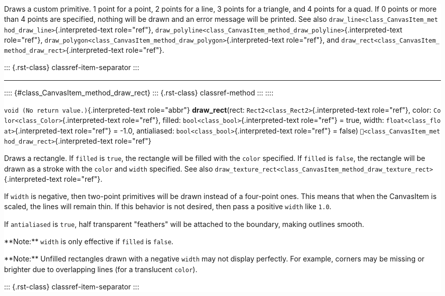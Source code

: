 Draws a custom primitive. 1 point for a point, 2 points for a line, 3
points for a triangle, and 4 points for a quad. If 0 points or more than
4 points are specified, nothing will be drawn and an error message will
be printed. See also
`draw_line<class_CanvasItem_method_draw_line>`{.interpreted-text
role="ref"},
`draw_polyline<class_CanvasItem_method_draw_polyline>`{.interpreted-text
role="ref"},
`draw_polygon<class_CanvasItem_method_draw_polygon>`{.interpreted-text
role="ref"}, and
`draw_rect<class_CanvasItem_method_draw_rect>`{.interpreted-text
role="ref"}.

::: {.rst-class}
classref-item-separator
:::

------------------------------------------------------------------------

:::: {#class_CanvasItem_method_draw_rect}
::: {.rst-class}
classref-method
:::
::::

`void (No return value.)`{.interpreted-text role="abbr"}
**draw_rect**(rect: `Rect2<class_Rect2>`{.interpreted-text role="ref"},
color: `Color<class_Color>`{.interpreted-text role="ref"}, filled:
`bool<class_bool>`{.interpreted-text role="ref"} = true, width:
`float<class_float>`{.interpreted-text role="ref"} = -1.0, antialiased:
`bool<class_bool>`{.interpreted-text role="ref"} = false)
`🔗<class_CanvasItem_method_draw_rect>`{.interpreted-text role="ref"}

Draws a rectangle. If `filled` is `true`, the rectangle will be filled
with the `color` specified. If `filled` is `false`, the rectangle will
be drawn as a stroke with the `color` and `width` specified. See also
`draw_texture_rect<class_CanvasItem_method_draw_texture_rect>`{.interpreted-text
role="ref"}.

If `width` is negative, then two-point primitives will be drawn instead
of a four-point ones. This means that when the CanvasItem is scaled, the
lines will remain thin. If this behavior is not desired, then pass a
positive `width` like `1.0`.

If `antialiased` is `true`, half transparent \"feathers\" will be
attached to the boundary, making outlines smooth.

\*\*Note:\*\* `width` is only effective if `filled` is `false`.

\*\*Note:\*\* Unfilled rectangles drawn with a negative `width` may not
display perfectly. For example, corners may be missing or brighter due
to overlapping lines (for a translucent `color`).

::: {.rst-class}
classref-item-separator
:::
